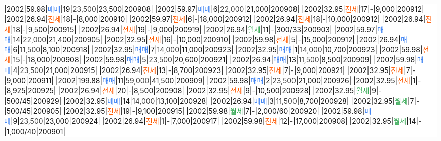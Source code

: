 |2002|59.98|<span style="color:#4285f3">매매</span>|19|<span style="color:#444444">23,500</span>|23,500|200908|
|2002|59.97|<span style="color:#4285f3">매매</span>|6|<span style="color:#444444">22,000</span>|21,000|200908|
|2002|32.95|<span style="color:#ff5a00">전세</span>|17|<span style="color:#444444">-</span>|9,000|200912|
|2002|26.94|<span style="color:#ff5a00">전세</span>|18|<span style="color:#444444">-</span>|8,000|200910|
|2002|59.97|<span style="color:#ff5a00">전세</span>|6|<span style="color:#444444">-</span>|18,000|200912|
|2002|26.94|<span style="color:#ff5a00">전세</span>|18|<span style="color:#444444">-</span>|10,000|200912|
|2002|26.94|<span style="color:#ff5a00">전세</span>|18|<span style="color:#444444">-</span>|9,500|200915|
|2002|26.94|<span style="color:#ff5a00">전세</span>|19|<span style="color:#444444">-</span>|9,000|200919|
|2002|26.94|<span style="color:#34a853">월세</span>|11|<span style="color:#444444">-</span>|300/33|200903|
|2002|59.97|<span style="color:#4285f3">매매</span>|14|<span style="color:#444444">22,000</span>|21,400|200905|
|2002|32.95|<span style="color:#ff5a00">전세</span>|16|<span style="color:#444444">-</span>|10,000|200910|
|2002|59.98|<span style="color:#ff5a00">전세</span>|5|<span style="color:#444444">-</span>|15,000|200912|
|2002|26.94|<span style="color:#4285f3">매매</span>|6|<span style="color:#444444">11,500</span>|8,100|200918|
|2002|32.95|<span style="color:#4285f3">매매</span>|7|<span style="color:#444444">14,000</span>|11,000|200923|
|2002|32.95|<span style="color:#4285f3">매매</span>|1|<span style="color:#444444">14,000</span>|10,700|200923|
|2002|59.98|<span style="color:#ff5a00">전세</span>|15|<span style="color:#444444">-</span>|18,000|200908|
|2002|59.98|<span style="color:#4285f3">매매</span>|5|<span style="color:#444444">23,500</span>|20,600|200921|
|2002|26.94|<span style="color:#4285f3">매매</span>|13|<span style="color:#444444">11,500</span>|8,500|200909|
|2002|59.98|<span style="color:#4285f3">매매</span>|4|<span style="color:#444444">23,500</span>|21,000|200915|
|2002|26.94|<span style="color:#ff5a00">전세</span>|13|<span style="color:#444444">-</span>|8,700|200923|
|2002|32.95|<span style="color:#ff5a00">전세</span>|7|<span style="color:#444444">-</span>|9,000|200921|
|2002|32.95|<span style="color:#ff5a00">전세</span>|7|<span style="color:#444444">-</span>|9,000|200911|
|2002|199.88|<span style="color:#4285f3">매매</span>|11|<span style="color:#444444">59,000</span>|41,500|200909|
|2002|59.98|<span style="color:#4285f3">매매</span>|2|<span style="color:#444444">23,500</span>|21,000|200926|
|2002|32.95|<span style="color:#ff5a00">전세</span>|1|<span style="color:#444444">-</span>|8,925|200925|
|2002|26.94|<span style="color:#ff5a00">전세</span>|20|<span style="color:#444444">-</span>|8,500|200908|
|2002|32.95|<span style="color:#ff5a00">전세</span>|9|<span style="color:#444444">-</span>|10,500|200928|
|2002|32.95|<span style="color:#34a853">월세</span>|9|<span style="color:#444444">-</span>|500/45|200929|
|2002|32.95|<span style="color:#4285f3">매매</span>|14|<span style="color:#444444">14,000</span>|13,100|200928|
|2002|26.94|<span style="color:#4285f3">매매</span>|3|<span style="color:#444444">11,500</span>|8,700|200928|
|2002|32.95|<span style="color:#34a853">월세</span>|7|<span style="color:#444444">-</span>|500/45|200905|
|2002|32.95|<span style="color:#ff5a00">전세</span>|19|<span style="color:#444444">-</span>|9,100|200915|
|2002|59.98|<span style="color:#34a853">월세</span>|7|<span style="color:#444444">-</span>|2,000/60|200920|
|2002|59.98|<span style="color:#4285f3">매매</span>|9|<span style="color:#444444">23,500</span>|23,000|200924|
|2002|26.94|<span style="color:#ff5a00">전세</span>|1|<span style="color:#444444">-</span>|7,000|200917|
|2002|59.98|<span style="color:#ff5a00">전세</span>|12|<span style="color:#444444">-</span>|17,000|200908|
|2002|32.95|<span style="color:#34a853">월세</span>|14|<span style="color:#444444">-</span>|1,000/40|200901|